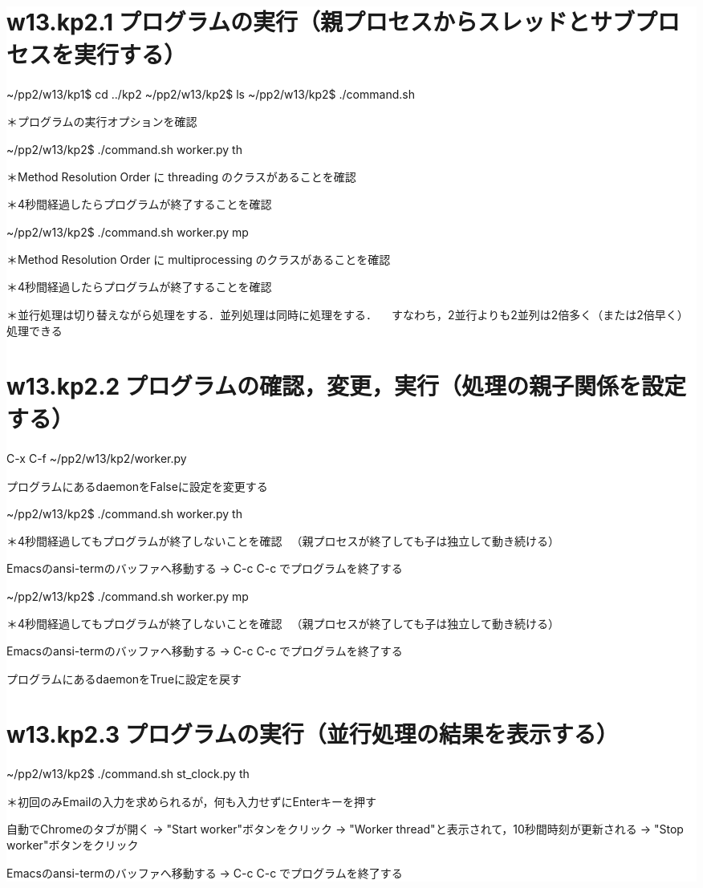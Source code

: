 # w13.kp2.1 プログラムの実行（親プロセスからスレッドとサブプロセスを実行する）
~/pp2/w13/kp1$ cd ../kp2
~/pp2/w13/kp2$ ls
~/pp2/w13/kp2$ ./command.sh

＊プログラムの実行オプションを確認

~/pp2/w13/kp2$ ./command.sh worker.py th

＊Method Resolution Order に threading のクラスがあることを確認

＊4秒間経過したらプログラムが終了することを確認

~/pp2/w13/kp2$ ./command.sh worker.py mp

＊Method Resolution Order に multiprocessing のクラスがあることを確認

＊4秒間経過したらプログラムが終了することを確認

＊並行処理は切り替えながら処理をする．並列処理は同時に処理をする．
　すなわち，2並行よりも2並列は2倍多く（または2倍早く）処理できる

# w13.kp2.2 プログラムの確認，変更，実行（処理の親子関係を設定する）
C-x C-f ~/pp2/w13/kp2/worker.py

プログラムにあるdaemonをFalseに設定を変更する

~/pp2/w13/kp2$ ./command.sh worker.py th

＊4秒間経過してもプログラムが終了しないことを確認
　（親プロセスが終了しても子は独立して動き続ける）

Emacsのansi-termのバッファへ移動する
-> C-c C-c でプログラムを終了する

~/pp2/w13/kp2$ ./command.sh worker.py mp

＊4秒間経過してもプログラムが終了しないことを確認
　（親プロセスが終了しても子は独立して動き続ける）

Emacsのansi-termのバッファへ移動する
-> C-c C-c でプログラムを終了する

プログラムにあるdaemonをTrueに設定を戻す

# w13.kp2.3 プログラムの実行（並行処理の結果を表示する）
~/pp2/w13/kp2$ ./command.sh st_clock.py th

＊初回のみEmailの入力を求められるが，何も入力せずにEnterキーを押す

自動でChromeのタブが開く
-> "Start worker"ボタンをクリック
-> "Worker thread"と表示されて，10秒間時刻が更新される
-> "Stop worker"ボタンをクリック

Emacsのansi-termのバッファへ移動する
-> C-c C-c でプログラムを終了する
